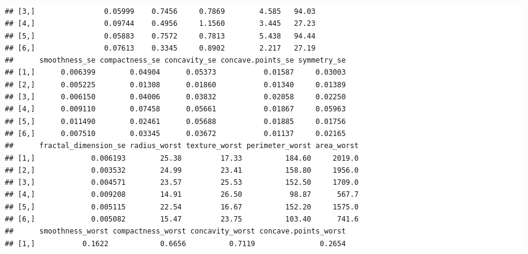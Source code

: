     ## [3,]                0.05999    0.7456     0.7869        4.585   94.03
    ## [4,]                0.09744    0.4956     1.1560        3.445   27.23
    ## [5,]                0.05883    0.7572     0.7813        5.438   94.44
    ## [6,]                0.07613    0.3345     0.8902        2.217   27.19
    ##      smoothness_se compactness_se concavity_se concave.points_se symmetry_se
    ## [1,]      0.006399        0.04904      0.05373           0.01587     0.03003
    ## [2,]      0.005225        0.01308      0.01860           0.01340     0.01389
    ## [3,]      0.006150        0.04006      0.03832           0.02058     0.02250
    ## [4,]      0.009110        0.07458      0.05661           0.01867     0.05963
    ## [5,]      0.011490        0.02461      0.05688           0.01885     0.01756
    ## [6,]      0.007510        0.03345      0.03672           0.01137     0.02165
    ##      fractal_dimension_se radius_worst texture_worst perimeter_worst area_worst
    ## [1,]             0.006193        25.38         17.33          184.60     2019.0
    ## [2,]             0.003532        24.99         23.41          158.80     1956.0
    ## [3,]             0.004571        23.57         25.53          152.50     1709.0
    ## [4,]             0.009208        14.91         26.50           98.87      567.7
    ## [5,]             0.005115        22.54         16.67          152.20     1575.0
    ## [6,]             0.005082        15.47         23.75          103.40      741.6
    ##      smoothness_worst compactness_worst concavity_worst concave.points_worst
    ## [1,]           0.1622            0.6656          0.7119               0.2654